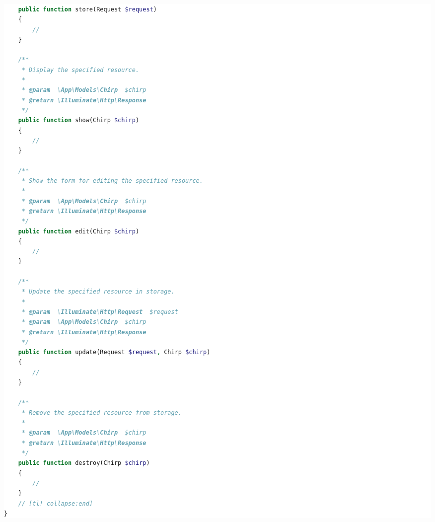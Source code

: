 ```php filename=app/Http/Controllers/ChirpController.php
    public function store(Request $request)
    {
        //
    }

    /**
     * Display the specified resource.
     *
     * @param  \App\Models\Chirp  $chirp
     * @return \Illuminate\Http\Response
     */
    public function show(Chirp $chirp)
    {
        //
    }

    /**
     * Show the form for editing the specified resource.
     *
     * @param  \App\Models\Chirp  $chirp
     * @return \Illuminate\Http\Response
     */
    public function edit(Chirp $chirp)
    {
        //
    }

    /**
     * Update the specified resource in storage.
     *
     * @param  \Illuminate\Http\Request  $request
     * @param  \App\Models\Chirp  $chirp
     * @return \Illuminate\Http\Response
     */
    public function update(Request $request, Chirp $chirp)
    {
        //
    }

    /**
     * Remove the specified resource from storage.
     *
     * @param  \App\Models\Chirp  $chirp
     * @return \Illuminate\Http\Response
     */
    public function destroy(Chirp $chirp)
    {
        //
    }
    // [tl! collapse:end]
}
```
